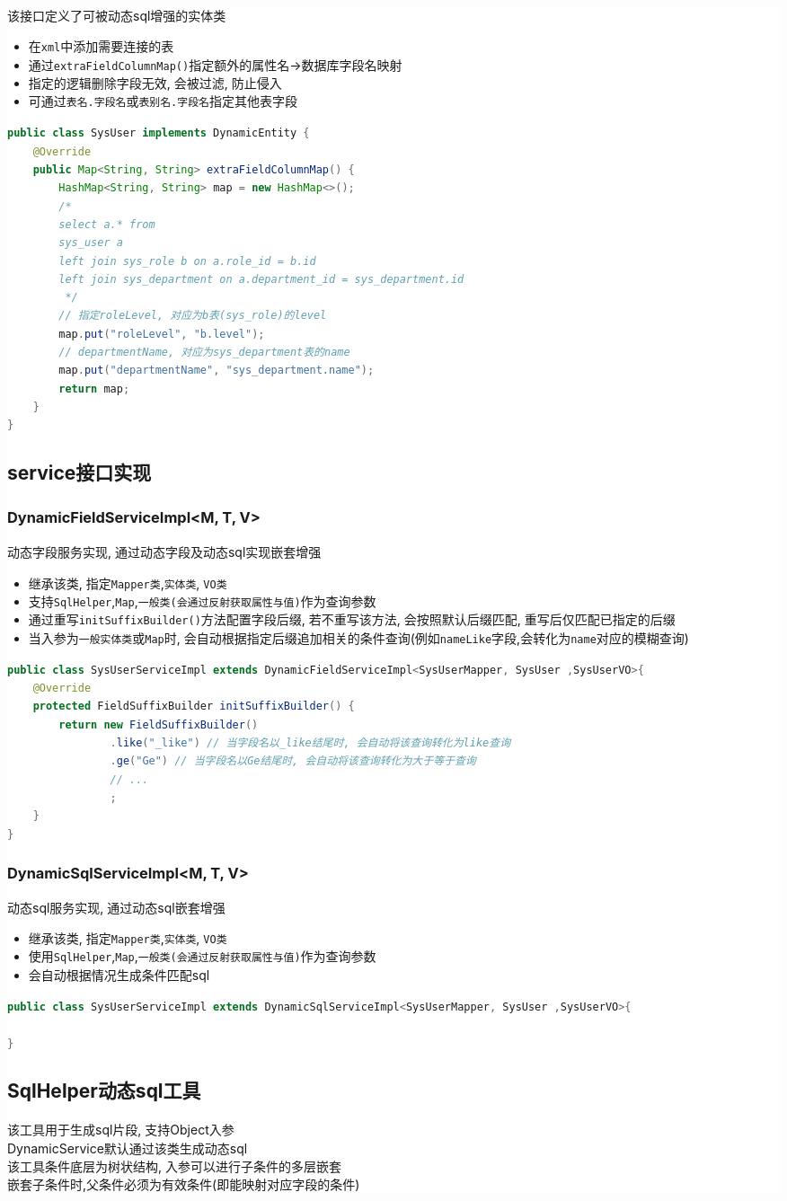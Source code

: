 该接口定义了可被动态sql增强的实体类

* 在`xml`中添加需要连接的表
* 通过`extraFieldColumnMap()`指定额外的属性名->数据库字段名映射
* 指定的逻辑删除字段无效, 会被过滤, 防止侵入
* 可通过`表名.字段名`或`表别名.字段名`指定其他表字段

```java
public class SysUser implements DynamicEntity {
    @Override
    public Map<String, String> extraFieldColumnMap() {
        HashMap<String, String> map = new HashMap<>();
        /*
        select a.* from
        sys_user a
        left join sys_role b on a.role_id = b.id
        left join sys_department on a.department_id = sys_department.id
         */
        // 指定roleLevel, 对应为b表(sys_role)的level
        map.put("roleLevel", "b.level");
        // departmentName, 对应为sys_department表的name
        map.put("departmentName", "sys_department.name");
        return map;
    }
}
```

## service接口实现

### DynamicFieldServiceImpl<M, T, V>
动态字段服务实现, 通过动态字段及动态sql实现嵌套增强
* 继承该类, 指定`Mapper类`,`实体类`, `VO类`
* 支持`SqlHelper`,`Map`,`一般类(会通过反射获取属性与值)`作为查询参数
* 通过重写`initSuffixBuilder()`方法配置字段后缀, 若不重写该方法, 会按照默认后缀匹配, 重写后仅匹配已指定的后缀
* 当入参为`一般实体类`或`Map`时, 会自动根据指定后缀追加相关的条件查询(例如`nameLike`字段,会转化为`name`对应的模糊查询)
```java
public class SysUserServiceImpl extends DynamicFieldServiceImpl<SysUserMapper, SysUser ,SysUserVO>{
    @Override
    protected FieldSuffixBuilder initSuffixBuilder() {
        return new FieldSuffixBuilder()
                .like("_like") // 当字段名以_like结尾时, 会自动将该查询转化为like查询
                .ge("Ge") // 当字段名以Ge结尾时, 会自动将该查询转化为大于等于查询
                // ...
                ;
    }
}
```

### DynamicSqlServiceImpl<M, T, V>
动态sql服务实现, 通过动态sql嵌套增强
* 继承该类, 指定`Mapper类`,`实体类`, `VO类`
* 使用`SqlHelper`,`Map`,`一般类(会通过反射获取属性与值)`作为查询参数
* 会自动根据情况生成条件匹配sql
```java
public class SysUserServiceImpl extends DynamicSqlServiceImpl<SysUserMapper, SysUser ,SysUserVO>{
    
}
```
## SqlHelper<T>动态sql工具
该工具用于生成sql片段, 支持Object入参  
DynamicService默认通过该类生成动态sql    
该工具条件底层为树状结构, 入参可以进行子条件的多层嵌套  
嵌套子条件时,父条件必须为有效条件(即能映射对应字段的条件)  